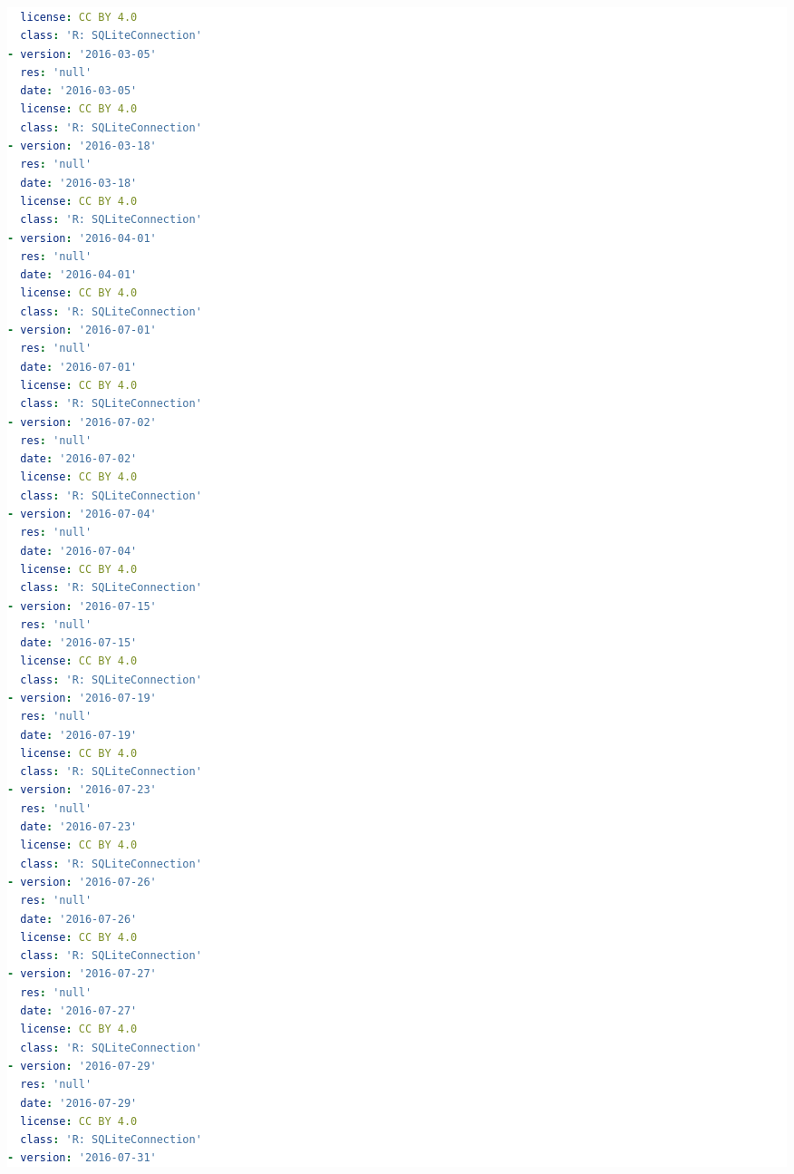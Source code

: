 ```yaml
  license: CC BY 4.0
  class: 'R: SQLiteConnection'
- version: '2016-03-05'
  res: 'null'
  date: '2016-03-05'
  license: CC BY 4.0
  class: 'R: SQLiteConnection'
- version: '2016-03-18'
  res: 'null'
  date: '2016-03-18'
  license: CC BY 4.0
  class: 'R: SQLiteConnection'
- version: '2016-04-01'
  res: 'null'
  date: '2016-04-01'
  license: CC BY 4.0
  class: 'R: SQLiteConnection'
- version: '2016-07-01'
  res: 'null'
  date: '2016-07-01'
  license: CC BY 4.0
  class: 'R: SQLiteConnection'
- version: '2016-07-02'
  res: 'null'
  date: '2016-07-02'
  license: CC BY 4.0
  class: 'R: SQLiteConnection'
- version: '2016-07-04'
  res: 'null'
  date: '2016-07-04'
  license: CC BY 4.0
  class: 'R: SQLiteConnection'
- version: '2016-07-15'
  res: 'null'
  date: '2016-07-15'
  license: CC BY 4.0
  class: 'R: SQLiteConnection'
- version: '2016-07-19'
  res: 'null'
  date: '2016-07-19'
  license: CC BY 4.0
  class: 'R: SQLiteConnection'
- version: '2016-07-23'
  res: 'null'
  date: '2016-07-23'
  license: CC BY 4.0
  class: 'R: SQLiteConnection'
- version: '2016-07-26'
  res: 'null'
  date: '2016-07-26'
  license: CC BY 4.0
  class: 'R: SQLiteConnection'
- version: '2016-07-27'
  res: 'null'
  date: '2016-07-27'
  license: CC BY 4.0
  class: 'R: SQLiteConnection'
- version: '2016-07-29'
  res: 'null'
  date: '2016-07-29'
  license: CC BY 4.0
  class: 'R: SQLiteConnection'
- version: '2016-07-31'
```